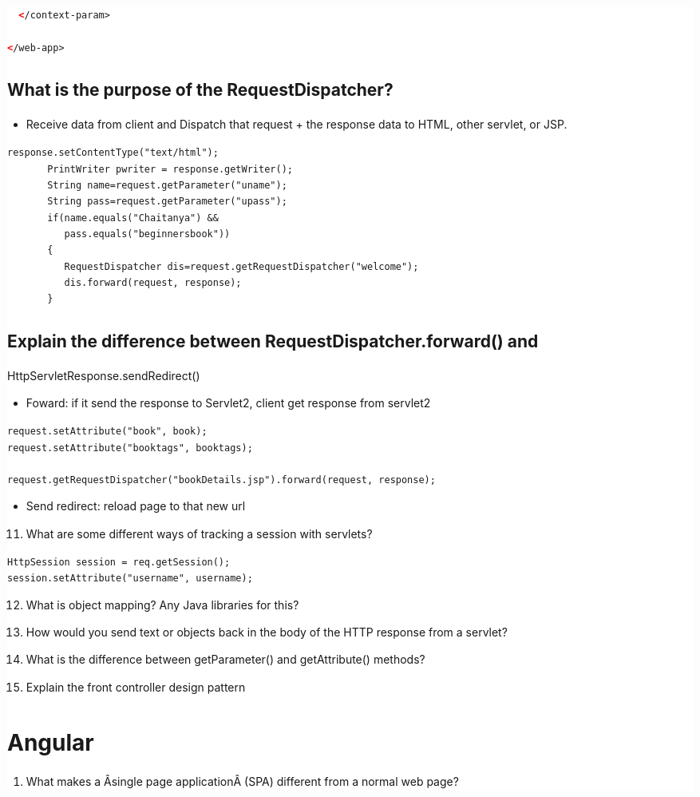 ```xml
  </context-param>
  
</web-app>
```

## What is the purpose of the RequestDispatcher?
- Receive data from client and Dispatch that request + the response data to HTML, other servlet, or JSP.

```
response.setContentType("text/html");      
       PrintWriter pwriter = response.getWriter();                
       String name=request.getParameter("uname");      
       String pass=request.getParameter("upass");                
       if(name.equals("Chaitanya") && 
          pass.equals("beginnersbook"))
       {          
          RequestDispatcher dis=request.getRequestDispatcher("welcome");          
          dis.forward(request, response);      
       }     
```

## Explain the difference between RequestDispatcher.forward() and
HttpServletResponse.sendRedirect()
- Foward: if it send the response to Servlet2, client get response from servlet2
```
request.setAttribute("book", book);
request.setAttribute("booktags", booktags);

request.getRequestDispatcher("bookDetails.jsp").forward(request, response);
```
- Send redirect: reload page to that new url

11. What are some different ways of tracking a session with servlets?
```
HttpSession session = req.getSession();
session.setAttribute("username", username);
```
12. What is object mapping? Any Java libraries for this?

13. How would you send text or objects back in the body of the HTTP response from a
servlet?

14. What is the difference between getParameter() and getAttribute() methods?

15. Explain the front controller design pattern



# Angular
1. What makes a Âsingle page applicationÂ (SPA) different from a normal web page?
